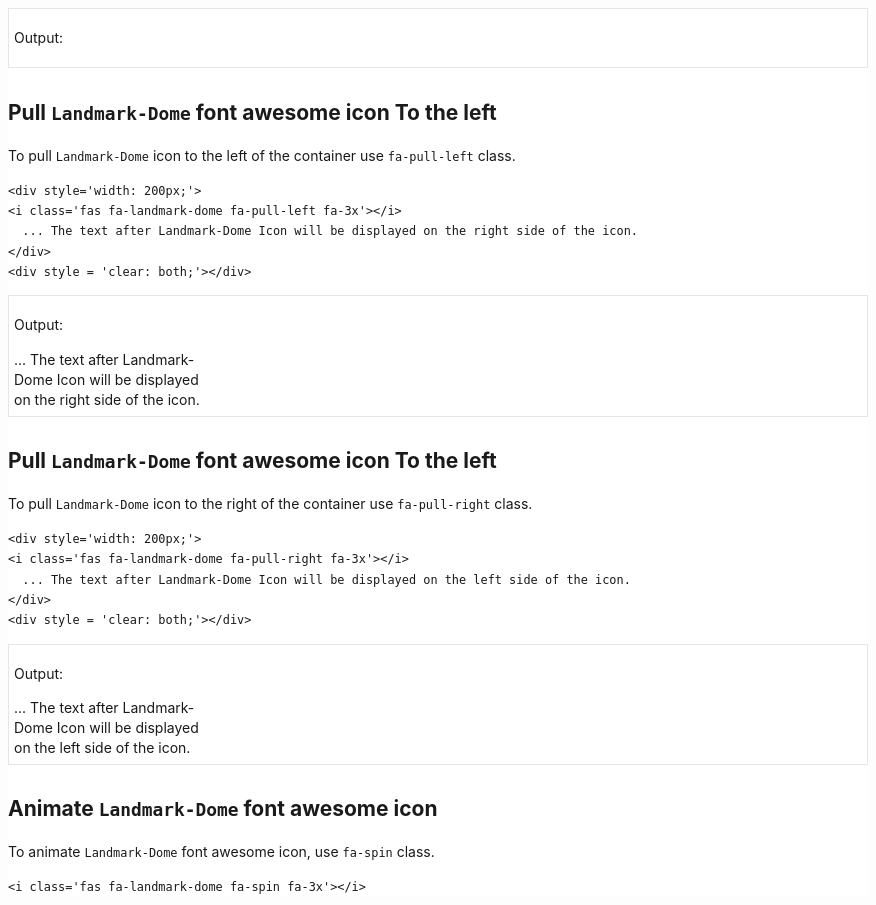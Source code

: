 <div style='border:1px solid rgba(0,0,0,.1);margin-bottom:10px;padding:5px;'>
<p>Output:</p>


<i class='fas fa-landmark-dome fa-border fa-3x'></i>
</div>

## Pull `Landmark-Dome` font awesome icon To the left
To pull `Landmark-Dome` icon to the left of the container use `fa-pull-left` class.
```
<div style='width: 200px;'>
<i class='fas fa-landmark-dome fa-pull-left fa-3x'></i>
  ... The text after Landmark-Dome Icon will be displayed on the right side of the icon.
</div>
<div style = 'clear: both;'></div>
```

<div style='border:1px solid rgba(0,0,0,.1);margin-bottom:10px;padding:5px;'>
<p>Output:</p>


<div style='width: 200px;'>
<i class='fas fa-landmark-dome fa-pull-left fa-3x'></i>
  ... The text after Landmark-Dome Icon will be displayed on the right side of the icon.
</div>
<div style = 'clear: both;'></div>
</div>

## Pull `Landmark-Dome` font awesome icon To the left
To pull `Landmark-Dome` icon to the right of the container use `fa-pull-right` class.
```
<div style='width: 200px;'>
<i class='fas fa-landmark-dome fa-pull-right fa-3x'></i>
  ... The text after Landmark-Dome Icon will be displayed on the left side of the icon.
</div>
<div style = 'clear: both;'></div>
```

<div style='border:1px solid rgba(0,0,0,.1);margin-bottom:10px;padding:5px;'>
<p>Output:</p>


<div style='width: 200px;'>
<i class='fas fa-landmark-dome fa-pull-right fa-3x'></i>
  ... The text after Landmark-Dome Icon will be displayed on the left side of the icon.
</div>
<div style = 'clear: both;'></div>
</div>

## Animate `Landmark-Dome` font awesome icon
To animate `Landmark-Dome` font awesome icon, use `fa-spin` class.
```
<i class='fas fa-landmark-dome fa-spin fa-3x'></i>
```
